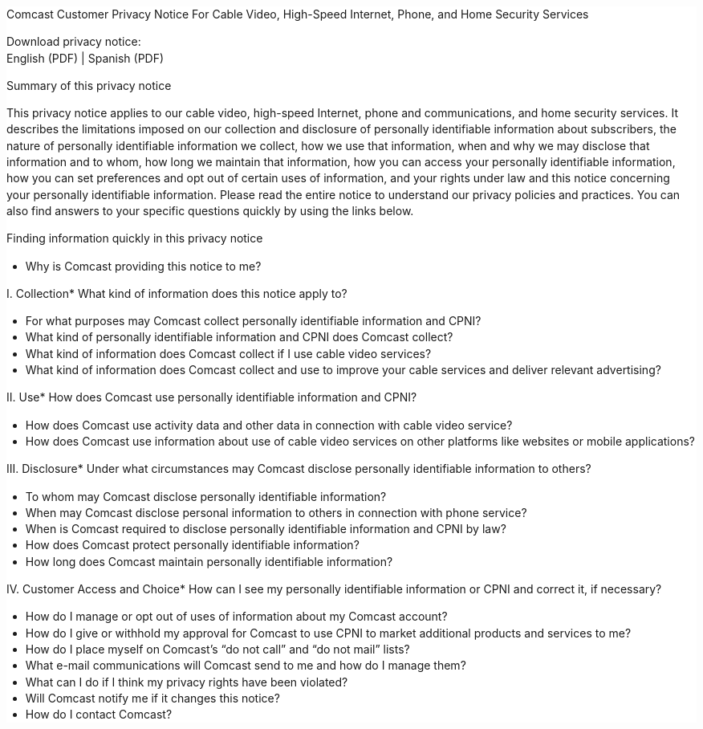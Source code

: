 Comcast Customer Privacy Notice For Cable Video, High-Speed Internet, Phone, and Home Security Services  
  

Download privacy notice:  
English (PDF) | Spanish (PDF)

  
Summary of this privacy notice  
  

This privacy notice applies to our cable video, high-speed Internet, phone and communications, and home security services. It describes the limitations imposed on our collection and disclosure of personally identifiable information about subscribers, the nature of personally identifiable information we collect, how we use that information, when and why we may disclose that information and to whom, how long we maintain that information, how you can access your personally identifiable information, how you can set preferences and opt out of certain uses of information, and your rights under law and this notice concerning your personally identifiable information. Please read the entire notice to understand our privacy policies and practices. You can also find answers to your specific questions quickly by using the links below.

  
Finding information quickly in this privacy notice  

*   Why is Comcast providing this notice to me?

I. Collection*   What kind of information does this notice apply to?
*   For what purposes may Comcast collect personally identifiable information and CPNI?
*   What kind of personally identifiable information and CPNI does Comcast collect?
*   What kind of information does Comcast collect if I use cable video services?
*   What kind of information does Comcast collect and use to improve your cable services and deliver relevant advertising?

II. Use*   How does Comcast use personally identifiable information and CPNI?
*   How does Comcast use activity data and other data in connection with cable video service?
*   How does Comcast use information about use of cable video services on other platforms like websites or mobile applications?

III. Disclosure*   Under what circumstances may Comcast disclose personally identifiable information to others?
*   To whom may Comcast disclose personally identifiable information?
*   When may Comcast disclose personal information to others in connection with phone service?
*   When is Comcast required to disclose personally identifiable information and CPNI by law?
*   How does Comcast protect personally identifiable information?
*   How long does Comcast maintain personally identifiable information?

IV. Customer Access and Choice*   How can I see my personally identifiable information or CPNI and correct it, if necessary?
*   How do I manage or opt out of uses of information about my Comcast account?
*   How do I give or withhold my approval for Comcast to use CPNI to market additional products and services to me?
*   How do I place myself on Comcast’s “do not call” and “do not mail” lists?
*   What e-mail communications will Comcast send to me and how do I manage them?
*   What can I do if I think my privacy rights have been violated?
*   Will Comcast notify me if it changes this notice?
*   How do I contact Comcast?
